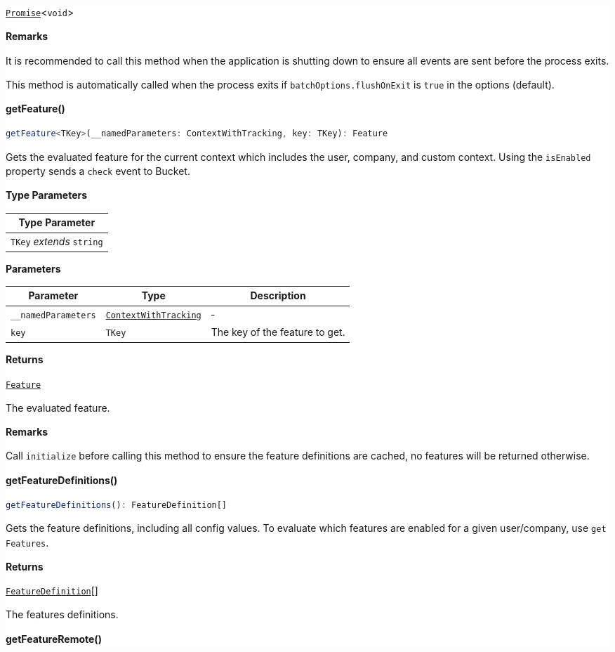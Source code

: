 [`Promise`](https://developer.mozilla.org/docs/Web/JavaScript/Reference/Global_Objects/Promise)<`void`>

**Remarks**

It is recommended to call this method when the application is shutting down to ensure all events are sent before the process exits.

This method is automatically called when the process exits if `batchOptions.flushOnExit` is `true` in the options (default).

**getFeature()**

```ts
getFeature<TKey>(__namedParameters: ContextWithTracking, key: TKey): Feature
```

Gets the evaluated feature for the current context which includes the user, company, and custom context. Using the `isEnabled` property sends a `check` event to Bucket.

**Type Parameters**

| Type Parameter            |
| ------------------------- |
| `TKey` _extends_ `string` |

**Parameters**

| Parameter           | Type                                                    | Description                    |
| ------------------- | ------------------------------------------------------- | ------------------------------ |
| `__namedParameters` | [`ContextWithTracking`](globals.md#contextwithtracking) | ‐                              |
| `key`               | `TKey`                                                  | The key of the feature to get. |

**Returns**

[`Feature`](globals.md#featuretconfig)

The evaluated feature.

**Remarks**

Call `initialize` before calling this method to ensure the feature definitions are cached, no features will be returned otherwise.

**getFeatureDefinitions()**

```ts
getFeatureDefinitions(): FeatureDefinition[]
```

Gets the feature definitions, including all config values. To evaluate which features are enabled for a given user/company, use `getFeatures`.

**Returns**

[`FeatureDefinition`](globals.md#featuredefinition)\[]

The features definitions.

**getFeatureRemote()**

